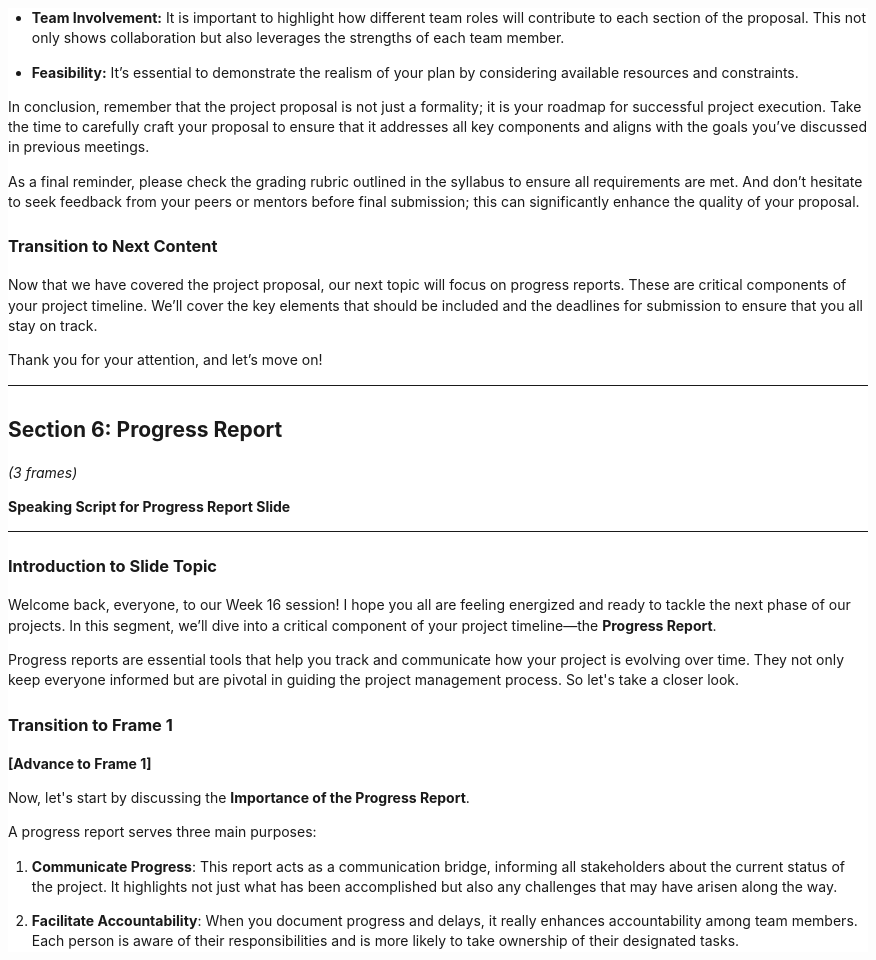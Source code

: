 - **Team Involvement:** It is important to highlight how different team roles will contribute to each section of the proposal. This not only shows collaboration but also leverages the strengths of each team member.

- **Feasibility:** It’s essential to demonstrate the realism of your plan by considering available resources and constraints. 

In conclusion, remember that the project proposal is not just a formality; it is your roadmap for successful project execution. Take the time to carefully craft your proposal to ensure that it addresses all key components and aligns with the goals you’ve discussed in previous meetings.

As a final reminder, please check the grading rubric outlined in the syllabus to ensure all requirements are met. And don’t hesitate to seek feedback from your peers or mentors before final submission; this can significantly enhance the quality of your proposal.

### Transition to Next Content

Now that we have covered the project proposal, our next topic will focus on progress reports. These are critical components of your project timeline. We’ll cover the key elements that should be included and the deadlines for submission to ensure that you all stay on track.

Thank you for your attention, and let’s move on!

---

## Section 6: Progress Report
*(3 frames)*

**Speaking Script for Progress Report Slide**

---

### Introduction to Slide Topic

Welcome back, everyone, to our Week 16 session! I hope you all are feeling energized and ready to tackle the next phase of our projects. In this segment, we’ll dive into a critical component of your project timeline—the **Progress Report**.

Progress reports are essential tools that help you track and communicate how your project is evolving over time. They not only keep everyone informed but are pivotal in guiding the project management process. So let's take a closer look.

### Transition to Frame 1

**[Advance to Frame 1]**

Now, let's start by discussing the **Importance of the Progress Report**. 

A progress report serves three main purposes:

1. **Communicate Progress**: This report acts as a communication bridge, informing all stakeholders about the current status of the project. It highlights not just what has been accomplished but also any challenges that may have arisen along the way.

2. **Facilitate Accountability**: When you document progress and delays, it really enhances accountability among team members. Each person is aware of their responsibilities and is more likely to take ownership of their designated tasks.
